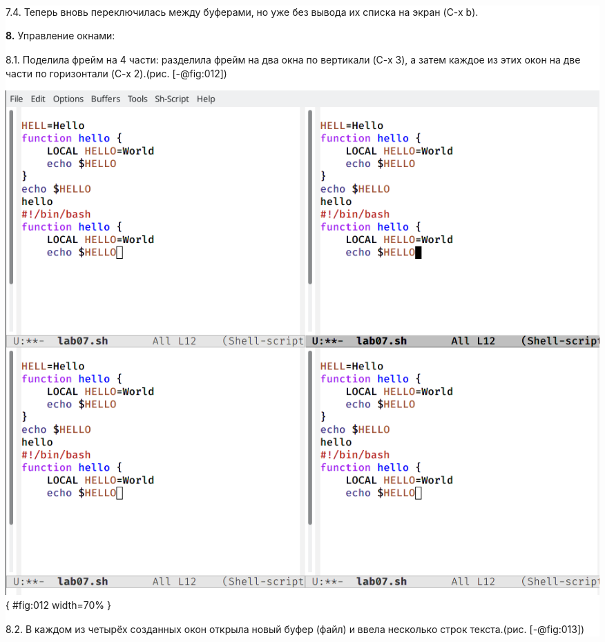 7.4. Теперь вновь переключилась между буферами, но уже без вывода их списка на экран (C-x b).

**8.** Управление окнами:

8.1. Поделила фрейм на 4 части: разделила фрейм на два окна по вертикали (C-x 3), а затем каждое из этих окон на две части по горизонтали (C-x 2).(рис. [-@fig:012])

![Фрейм](image/12.png){ #fig:012 width=70% }

8.2. В каждом из четырёх созданных окон открыла новый буфер (файл) и ввела несколько строк текста.(рис. [-@fig:013])
